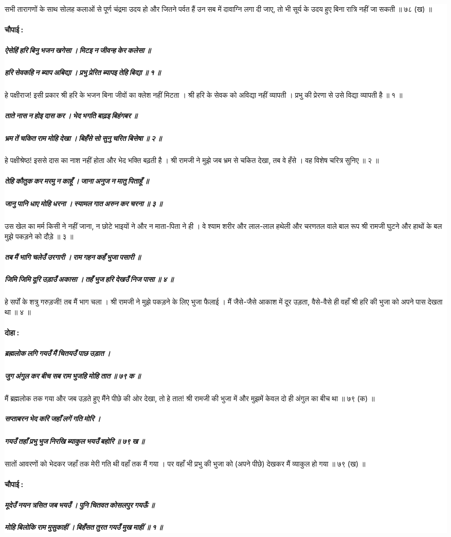 सभी तारागणों के साथ सोलह कलाओं से पूर्ण चंद्रमा उदय हो और जितने पर्वत हैं उन सब में दावाग्नि लगा दी जाए, तो भी सूर्य के उदय हुए बिना रात्रि नहीं जा सकती ॥ ७८ (ख) ॥

#### चौपाई :

##### ऐसेहिं हरि बिनु भजन खगेसा । मिटइ न जीवन्ह केर कलेसा ॥
##### हरि सेवकहि न ब्याप अबिद्या । प्रभु प्रेरित ब्यापइ तेहि बिद्या ॥ १ ॥

हे पक्षीराज! इसी प्रकार श्री हरि के भजन बिना जीवों का क्लेश नहीं मिटता । श्री हरि के सेवक को अविद्या नहीं व्यापती । प्रभु की प्रेरणा से उसे विद्या व्यापती है ॥ १ ॥

##### ताते नास न होइ दास कर । भेद भगति बाढ़इ बिहंगबर ॥
##### भ्रम तें चकित राम मोहि देखा । बिहँसे सो सुनु चरित बिसेषा ॥ २ ॥

हे पक्षीश्रेष्ठ! इससे दास का नाश नहीं होता और भेद भक्ति बढ़ती है । श्री रामजी ने मुझे जब भ्रम से चकित देखा, तब वे हँसे । वह विशेष चरित्र सुनिए ॥ २ ॥

##### तेहि कौतुक कर मरमु न काहूँ । जाना अनुज न मातु पिताहूँ ॥
##### जानु पानि धाए मोहि धरना । स्यामल गात अरुन कर चरना ॥ ३ ॥

उस खेल का मर्म किसी ने नहीं जाना, न छोटे भाइयों ने और न माता-पिता ने ही । वे श्याम शरीर और लाल-लाल हथेली और चरणतल वाले बाल रूप श्री रामजी घुटने और हाथों के बल मुझे पकड़ने को दौड़े ॥ ३ ॥

##### तब मैं भागि चलेउँ उरगारी । राम गहन कहँ भुजा पसारी ॥
##### जिमि जिमि दूरि उड़ाउँ अकासा । तहँ भुज हरि देखउँ निज पासा ॥ ४ ॥

हे सर्पों के शत्रु गरुड़जी! तब मैं भाग चला । श्री रामजी ने मुझे पकड़ने के लिए भुजा फैलाई । मैं जैसे-जैसे आकाश में दूर उड़ता, वैसे-वैसे ही वहाँ श्री हरि की भुजा को अपने पास देखता था ॥ ४ ॥

#### दोहा :

##### ब्रह्मलोक लगि गयउँ मैं चितयउँ पाछ उड़ात ।
##### जुग अंगुल कर बीच सब राम भुजहि मोहि तात ॥ ७९ क ॥

मैं ब्रह्मलोक तक गया और जब उड़ते हुए मैंने पीछे की ओर देखा, तो हे तात! श्री रामजी की भुजा में और मुझमें केवल दो ही अंगुल का बीच था ॥ ७९ (क) ॥

##### सप्ताबरन भेद करि जहाँ लगें गति मोरि ।
##### गयउँ तहाँ प्रभु भुज निरखि ब्याकुल भयउँ बहोरि ॥ ७९ ख ॥

सातों आवरणों को भेदकर जहाँ तक मेरी गति थी वहाँ तक मैं गया । पर वहाँ भी प्रभु की भुजा को (अपने पीछे) देखकर मैं व्याकुल हो गया ॥ ७९ (ख) ॥

#### चौपाई :

##### मूदेउँ नयन त्रसित जब भयउँ । पुनि चितवत कोसलपुर गयऊँ ॥
##### मोहि बिलोकि राम मुसुकाहीं । बिहँसत तुरत गयउँ मुख माहीं ॥ १ ॥
